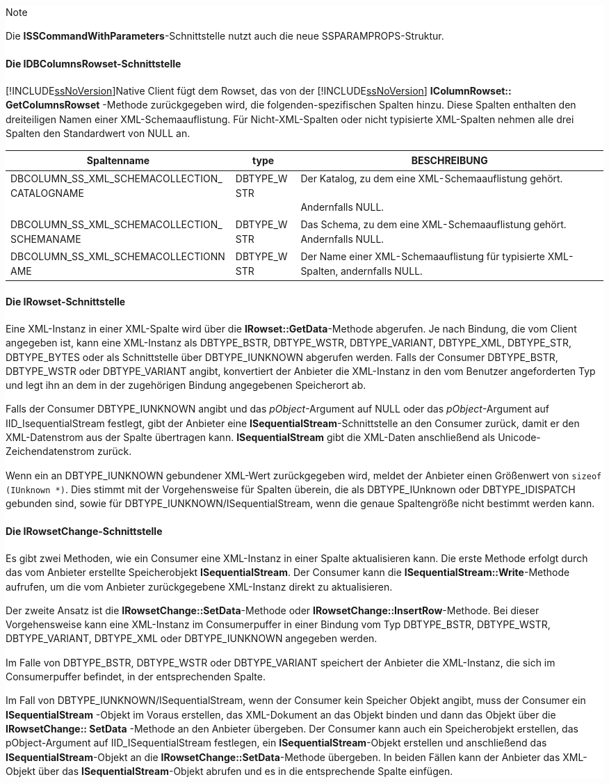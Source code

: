 > [!NOTE]  
>  Die **ISSCommandWithParameters**-Schnittstelle nutzt auch die neue SSPARAMPROPS-Struktur.  
  
#### <a name="the-icolumnsrowset-interface"></a>Die IDBColumnsRowset-Schnittstelle  
 [!INCLUDE[ssNoVersion](../../../includes/ssnoversion-md.md)]Native Client fügt dem Rowset, das von der [!INCLUDE[ssNoVersion](../../../includes/ssnoversion-md.md)] **IColumnRowset:: GetColumnsRowset** -Methode zurückgegeben wird, die folgenden-spezifischen Spalten hinzu. Diese Spalten enthalten den dreiteiligen Namen einer XML-Schemaauflistung. Für Nicht-XML-Spalten oder nicht typisierte XML-Spalten nehmen alle drei Spalten den Standardwert von NULL an.  
  
|Spaltenname|type|BESCHREIBUNG|  
|-----------------|----------|-----------------|  
|DBCOLUMN_SS_XML_SCHEMACOLLECTION_CATALOGNAME|DBTYPE_WSTR|Der Katalog, zu dem eine XML-Schemaauflistung gehört.<br /><br /> Andernfalls NULL.|  
|DBCOLUMN_SS_XML_SCHEMACOLLECTION_SCHEMANAME|DBTYPE_WSTR|Das Schema, zu dem eine XML-Schemaauflistung gehört. Andernfalls NULL.|  
|DBCOLUMN_SS_XML_SCHEMACOLLECTIONNAME|DBTYPE_WSTR|Der Name einer XML-Schemaauflistung für typisierte XML-Spalten, andernfalls NULL.|  
  
#### <a name="the-irowset-interface"></a>Die IRowset-Schnittstelle  
 Eine XML-Instanz in einer XML-Spalte wird über die **IRowset::GetData**-Methode abgerufen. Je nach Bindung, die vom Client angegeben ist, kann eine XML-Instanz als DBTYPE_BSTR, DBTYPE_WSTR, DBTYPE_VARIANT, DBTYPE_XML, DBTYPE_STR, DBTYPE_BYTES oder als Schnittstelle über DBTYPE_IUNKNOWN abgerufen werden. Falls der Consumer DBTYPE_BSTR, DBTYPE_WSTR oder DBTYPE_VARIANT angibt, konvertiert der Anbieter die XML-Instanz in den vom Benutzer angeforderten Typ und legt ihn an dem in der zugehörigen Bindung angegebenen Speicherort ab.  
  
 Falls der Consumer DBTYPE_IUNKNOWN angibt und das *pObject*-Argument auf NULL oder das *pObject*-Argument auf IID_IsequentialStream festlegt, gibt der Anbieter eine **ISequentialStream**-Schnittstelle an den Consumer zurück, damit er den XML-Datenstrom aus der Spalte übertragen kann. **ISequentialStream** gibt die XML-Daten anschließend als Unicode-Zeichendatenstrom zurück.  
  
 Wenn ein an DBTYPE_IUNKNOWN gebundener XML-Wert zurückgegeben wird, meldet der Anbieter einen Größenwert von `sizeof (IUnknown *)`. Dies stimmt mit der Vorgehensweise für Spalten überein, die als DBTYPE_IUnknown oder DBTYPE_IDISPATCH gebunden sind, sowie für DBTYPE_IUNKNOWN/ISequentialStream, wenn die genaue Spaltengröße nicht bestimmt werden kann.  
  
#### <a name="the-irowsetchange-interface"></a>Die IRowsetChange-Schnittstelle  
 Es gibt zwei Methoden, wie ein Consumer eine XML-Instanz in einer Spalte aktualisieren kann. Die erste Methode erfolgt durch das vom Anbieter erstellte Speicherobjekt **ISequentialStream**. Der Consumer kann die **ISequentialStream::Write**-Methode aufrufen, um die vom Anbieter zurückgegebene XML-Instanz direkt zu aktualisieren.  
  
 Der zweite Ansatz ist die **IRowsetChange::SetData**-Methode oder **IRowsetChange::InsertRow**-Methode. Bei dieser Vorgehensweise kann eine XML-Instanz im Consumerpuffer in einer Bindung vom Typ DBTYPE_BSTR, DBTYPE_WSTR, DBTYPE_VARIANT, DBTYPE_XML oder DBTYPE_IUNKNOWN angegeben werden.  
  
 Im Falle von DBTYPE_BSTR, DBTYPE_WSTR oder DBTYPE_VARIANT speichert der Anbieter die XML-Instanz, die sich im Consumerpuffer befindet, in der entsprechenden Spalte.  
  
 Im Fall von DBTYPE_IUNKNOWN/ISequentialStream, wenn der Consumer kein Speicher Objekt angibt, muss der Consumer ein **ISequentialStream** -Objekt im Voraus erstellen, das XML-Dokument an das Objekt binden und dann das Objekt über die **IRowsetChange:: SetData** -Methode an den Anbieter übergeben. Der Consumer kann auch ein Speicherobjekt erstellen, das pObject-Argument auf IID_ISequentialStream festlegen, ein **ISequentialStream**-Objekt erstellen und anschließend das **ISequentialStream**-Objekt an die **IRowsetChange::SetData**-Methode übergeben. In beiden Fällen kann der Anbieter das XML-Objekt über das **ISequentialStream**-Objekt abrufen und es in die entsprechende Spalte einfügen.  
  